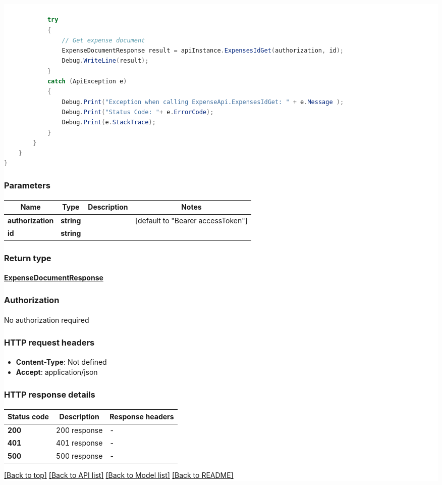 ```csharp

            try
            {
                // Get expense document
                ExpenseDocumentResponse result = apiInstance.ExpensesIdGet(authorization, id);
                Debug.WriteLine(result);
            }
            catch (ApiException e)
            {
                Debug.Print("Exception when calling ExpenseApi.ExpensesIdGet: " + e.Message );
                Debug.Print("Status Code: "+ e.ErrorCode);
                Debug.Print(e.StackTrace);
            }
        }
    }
}
```

### Parameters


Name | Type | Description  | Notes
------------- | ------------- | ------------- | -------------
 **authorization** | **string**|  | [default to &quot;Bearer accessToken&quot;]
 **id** | **string**|  | 

### Return type

[**ExpenseDocumentResponse**](ExpenseDocumentResponse.md)

### Authorization

No authorization required

### HTTP request headers

- **Content-Type**: Not defined
- **Accept**: application/json

### HTTP response details
| Status code | Description | Response headers |
|-------------|-------------|------------------|
| **200** | 200 response |  -  |
| **401** | 401 response |  -  |
| **500** | 500 response |  -  |

[[Back to top]](#)
[[Back to API list]](../README.md#documentation-for-api-endpoints)
[[Back to Model list]](../README.md#documentation-for-models)
[[Back to README]](../README.md)
